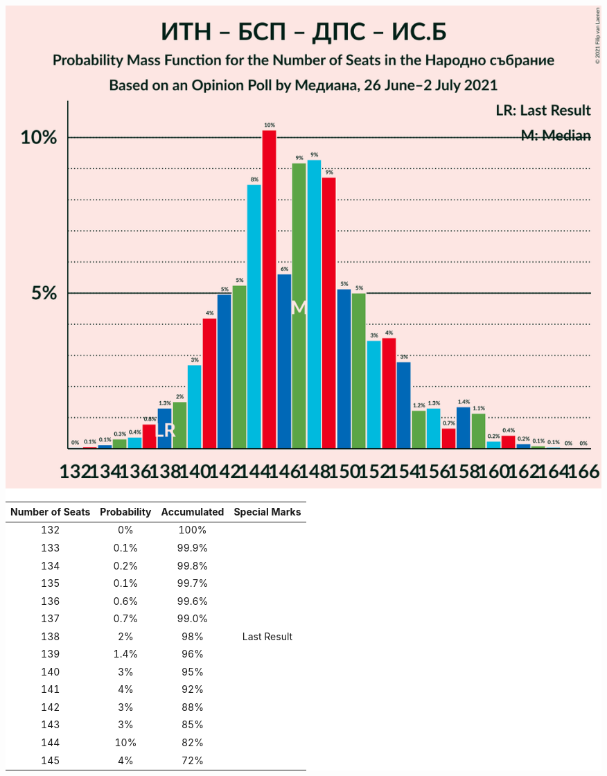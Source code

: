 ![Graph with seats probability mass function not yet produced](2021-07-02-Медиана-coalitions-seats-pmf-итн–бсп–дпс–исб.png "Seats Probability Mass Function")

| Number of Seats | Probability | Accumulated | Special Marks |
|:---------------:|:-----------:|:-----------:|:-------------:|
| 132 | 0% | 100% |  |
| 133 | 0.1% | 99.9% |  |
| 134 | 0.2% | 99.8% |  |
| 135 | 0.1% | 99.7% |  |
| 136 | 0.6% | 99.6% |  |
| 137 | 0.7% | 99.0% |  |
| 138 | 2% | 98% | Last Result |
| 139 | 1.4% | 96% |  |
| 140 | 3% | 95% |  |
| 141 | 4% | 92% |  |
| 142 | 3% | 88% |  |
| 143 | 3% | 85% |  |
| 144 | 10% | 82% |  |
| 145 | 4% | 72% |  |